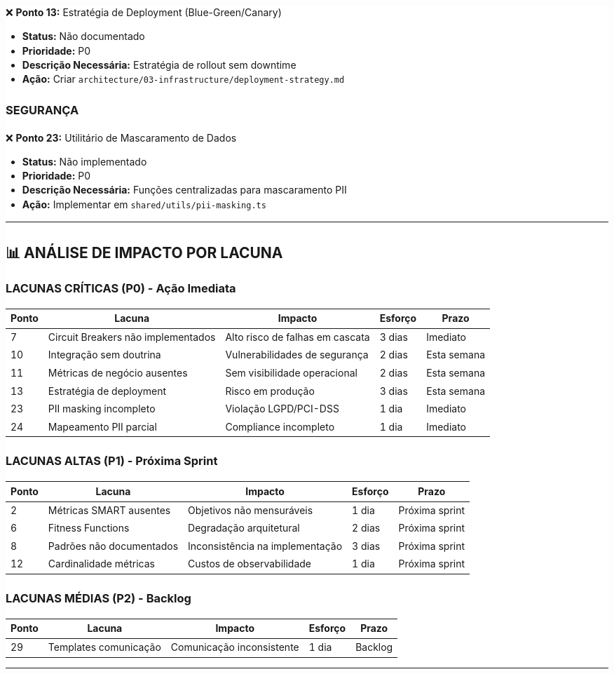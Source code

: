 ❌ **Ponto 13:** Estratégia de Deployment (Blue-Green/Canary)

- **Status:** Não documentado
- **Prioridade:** P0
- **Descrição Necessária:** Estratégia de rollout sem downtime
- **Ação:** Criar `architecture/03-infrastructure/deployment-strategy.md`

### SEGURANÇA

❌ **Ponto 23:** Utilitário de Mascaramento de Dados

- **Status:** Não implementado
- **Prioridade:** P0
- **Descrição Necessária:** Funções centralizadas para mascaramento PII
- **Ação:** Implementar em `shared/utils/pii-masking.ts`

---

## 📊 ANÁLISE DE IMPACTO POR LACUNA

### LACUNAS CRÍTICAS (P0) - Ação Imediata

| Ponto | Lacuna                             | Impacto                         | Esforço | Prazo       |
| ----- | ---------------------------------- | ------------------------------- | ------- | ----------- |
| 7     | Circuit Breakers não implementados | Alto risco de falhas em cascata | 3 dias  | Imediato    |
| 10    | Integração sem doutrina            | Vulnerabilidades de segurança   | 2 dias  | Esta semana |
| 11    | Métricas de negócio ausentes       | Sem visibilidade operacional    | 2 dias  | Esta semana |
| 13    | Estratégia de deployment           | Risco em produção               | 3 dias  | Esta semana |
| 23    | PII masking incompleto             | Violação LGPD/PCI-DSS           | 1 dia   | Imediato    |
| 24    | Mapeamento PII parcial             | Compliance incompleto           | 1 dia   | Imediato    |

### LACUNAS ALTAS (P1) - Próxima Sprint

| Ponto | Lacuna                   | Impacto                         | Esforço | Prazo          |
| ----- | ------------------------ | ------------------------------- | ------- | -------------- |
| 2     | Métricas SMART ausentes  | Objetivos não mensuráveis       | 1 dia   | Próxima sprint |
| 6     | Fitness Functions        | Degradação arquitetural         | 2 dias  | Próxima sprint |
| 8     | Padrões não documentados | Inconsistência na implementação | 3 dias  | Próxima sprint |
| 12    | Cardinalidade métricas   | Custos de observabilidade       | 1 dia   | Próxima sprint |

### LACUNAS MÉDIAS (P2) - Backlog

| Ponto | Lacuna                | Impacto                   | Esforço | Prazo   |
| ----- | --------------------- | ------------------------- | ------- | ------- |
| 29    | Templates comunicação | Comunicação inconsistente | 1 dia   | Backlog |

---
